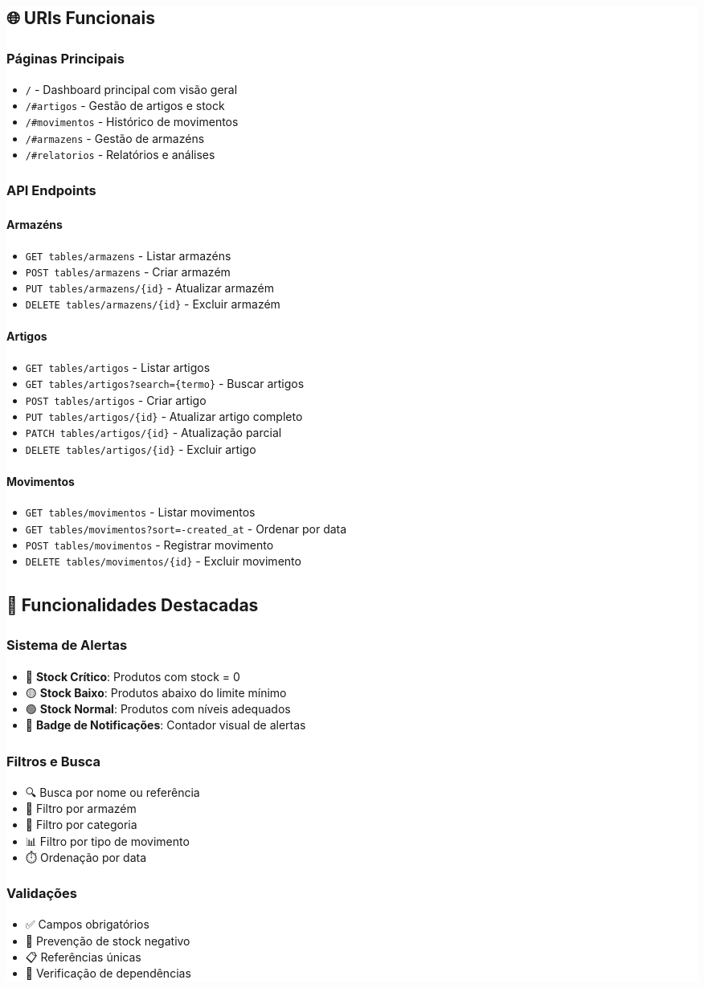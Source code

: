 ## 🌐 URIs Funcionais

### **Páginas Principais**
- `/` - Dashboard principal com visão geral
- `/#artigos` - Gestão de artigos e stock
- `/#movimentos` - Histórico de movimentos
- `/#armazens` - Gestão de armazéns
- `/#relatorios` - Relatórios e análises

### **API Endpoints**

#### **Armazéns**
- `GET tables/armazens` - Listar armazéns
- `POST tables/armazens` - Criar armazém
- `PUT tables/armazens/{id}` - Atualizar armazém
- `DELETE tables/armazens/{id}` - Excluir armazém

#### **Artigos**
- `GET tables/artigos` - Listar artigos
- `GET tables/artigos?search={termo}` - Buscar artigos
- `POST tables/artigos` - Criar artigo
- `PUT tables/artigos/{id}` - Atualizar artigo completo
- `PATCH tables/artigos/{id}` - Atualização parcial
- `DELETE tables/artigos/{id}` - Excluir artigo

#### **Movimentos**
- `GET tables/movimentos` - Listar movimentos
- `GET tables/movimentos?sort=-created_at` - Ordenar por data
- `POST tables/movimentos` - Registrar movimento
- `DELETE tables/movimentos/{id}` - Excluir movimento

## 🎯 Funcionalidades Destacadas

### **Sistema de Alertas**
- 🔴 **Stock Crítico**: Produtos com stock = 0
- 🟡 **Stock Baixo**: Produtos abaixo do limite mínimo
- 🟢 **Stock Normal**: Produtos com níveis adequados
- 🔔 **Badge de Notificações**: Contador visual de alertas

### **Filtros e Busca**
- 🔍 Busca por nome ou referência
- 🏢 Filtro por armazém
- 📂 Filtro por categoria
- 📊 Filtro por tipo de movimento
- ⏱️ Ordenação por data

### **Validações**
- ✅ Campos obrigatórios
- 🚫 Prevenção de stock negativo
- 📋 Referências únicas
- 🔗 Verificação de dependências
